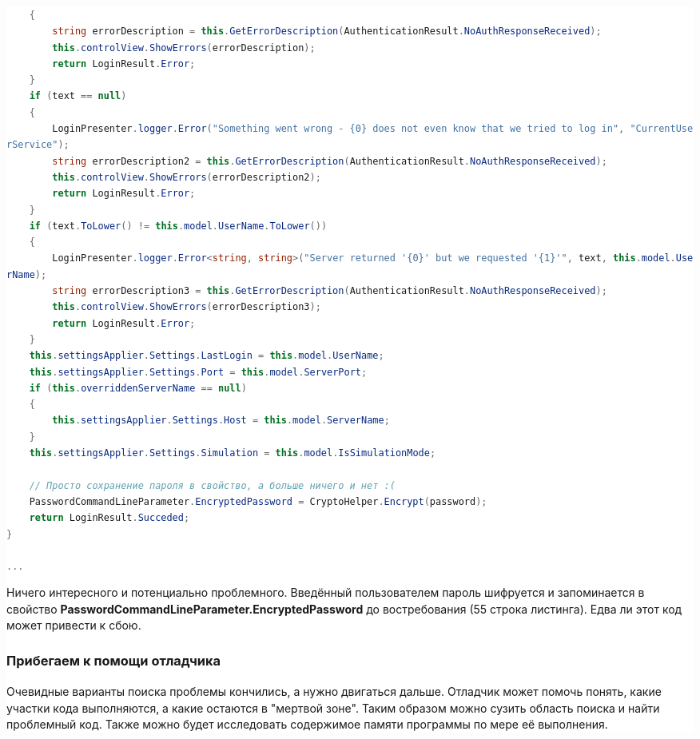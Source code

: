 ```csharp
	{
		string errorDescription = this.GetErrorDescription(AuthenticationResult.NoAuthResponseReceived);
		this.controlView.ShowErrors(errorDescription);
		return LoginResult.Error;
	}
	if (text == null)
	{
		LoginPresenter.logger.Error("Something went wrong - {0} does not even know that we tried to log in", "CurrentUserService");
		string errorDescription2 = this.GetErrorDescription(AuthenticationResult.NoAuthResponseReceived);
		this.controlView.ShowErrors(errorDescription2);
		return LoginResult.Error;
	}
	if (text.ToLower() != this.model.UserName.ToLower())
	{
		LoginPresenter.logger.Error<string, string>("Server returned '{0}' but we requested '{1}'", text, this.model.UserName);
		string errorDescription3 = this.GetErrorDescription(AuthenticationResult.NoAuthResponseReceived);
		this.controlView.ShowErrors(errorDescription3);
		return LoginResult.Error;
	}
	this.settingsApplier.Settings.LastLogin = this.model.UserName;
	this.settingsApplier.Settings.Port = this.model.ServerPort;
	if (this.overriddenServerName == null)
	{
		this.settingsApplier.Settings.Host = this.model.ServerName;
	}
	this.settingsApplier.Settings.Simulation = this.model.IsSimulationMode;
	
	// Просто сохранение пароля в свойство, а больше ничего и нет :(
	PasswordCommandLineParameter.EncryptedPassword = CryptoHelper.Encrypt(password);
	return LoginResult.Succeded;
}

...

```

Ничего интересного и потенциально проблемного. Введённый пользователем пароль шифруется и запоминается в свойство **PasswordCommandLineParameter.EncryptedPassword** до востребования \(55 строка листинга\). Едва ли этот код может привести к сбою.

### Прибегаем к помощи отладчика

Очевидные варианты поиска проблемы кончились, а нужно двигаться дальше.  Отладчик может помочь понять, какие участки кода выполняются, а какие остаются в "мертвой зоне". Таким образом можно сузить область поиска и найти проблемный код. Также можно будет исследовать содержимое памяти программы по мере её выполнения.
